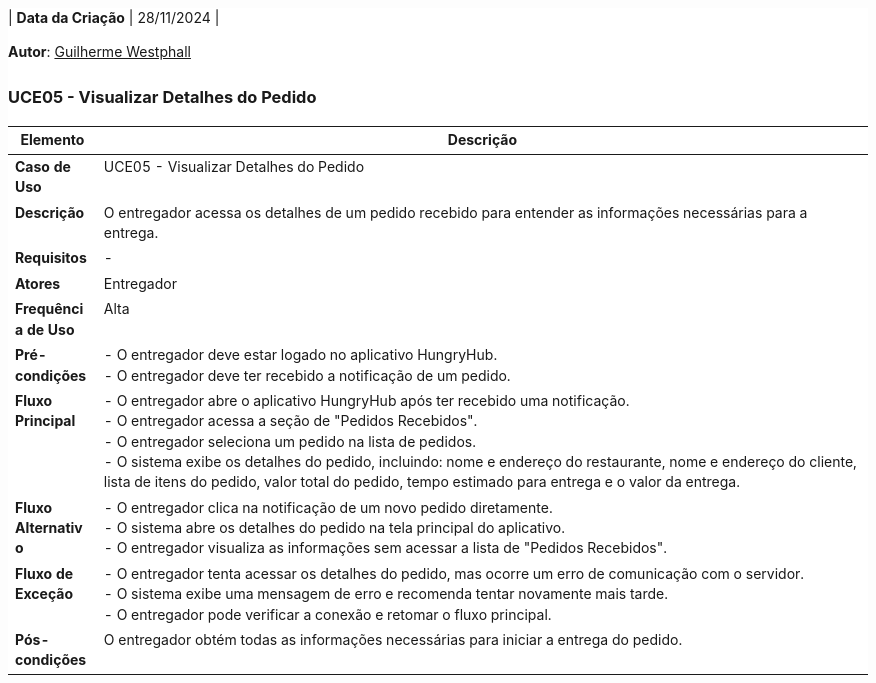 | **Data da Criação**   | 28/11/2024                                                                                                                                                                                                                                                                                                      |

**Autor**: [Guilherme Westphall](https://github.com/west7)

### UCE05 - Visualizar Detalhes do Pedido

| **Elemento**          | **Descrição**                                                                                                                                                                                                                                                                                                                                                                                                                |
| --------------------- | ---------------------------------------------------------------------------------------------------------------------------------------------------------------------------------------------------------------------------------------------------------------------------------------------------------------------------------------------------------------------------------------------------------------------------- |
| **Caso de Uso**       | UCE05 - Visualizar Detalhes do Pedido                                                                                                                                                                                                                                                                                                                                                                                        |
| **Descrição**         | O entregador acessa os detalhes de um pedido recebido para entender as informações necessárias para a entrega.                                                                                                                                                                                                                                                                                                               |
| **Requisitos**        | -                                                                                                                                                                                                                                                                                                                                                                                                                            |
| **Atores**            | Entregador                                                                                                                                                                                                                                                                                                                                                                                                                   |
| **Frequência de Uso** | Alta                                                                                                                                                                                                                                                                                                                                                                                                                         |
| **Pré-condições**     | - O entregador deve estar logado no aplicativo HungryHub.<br> - O entregador deve ter recebido a notificação de um pedido.                                                                                                                                                                                                                                                                                                        |
| **Fluxo Principal**   | - O entregador abre o aplicativo HungryHub após ter recebido uma notificação.<br> - O entregador acessa a seção de "Pedidos Recebidos".<br> - O entregador seleciona um pedido na lista de pedidos.<br> - O sistema exibe os detalhes do pedido, incluindo: nome e endereço do restaurante, nome e endereço do cliente, lista de itens do pedido,   valor total do pedido, tempo estimado para entrega e o valor da entrega. |
| **Fluxo Alternativo** | - O entregador clica na notificação de um novo pedido diretamente.<br> - O sistema abre os detalhes do pedido na tela principal do aplicativo.<br> - O entregador visualiza as informações sem acessar a lista de "Pedidos Recebidos".                                                                                                                                                                                       |
| **Fluxo de Exceção**  | - O entregador tenta acessar os detalhes do pedido, mas ocorre um erro de comunicação com o servidor.<br> - O sistema exibe uma mensagem de erro e recomenda tentar novamente mais tarde.<br> - O entregador pode verificar a conexão e retomar o fluxo principal.                                                                                                                                                           |
| **Pós-condições**     | O entregador obtém todas as informações necessárias para iniciar a entrega do pedido.                                                                                                                                                                                                                                                                                                                                        |